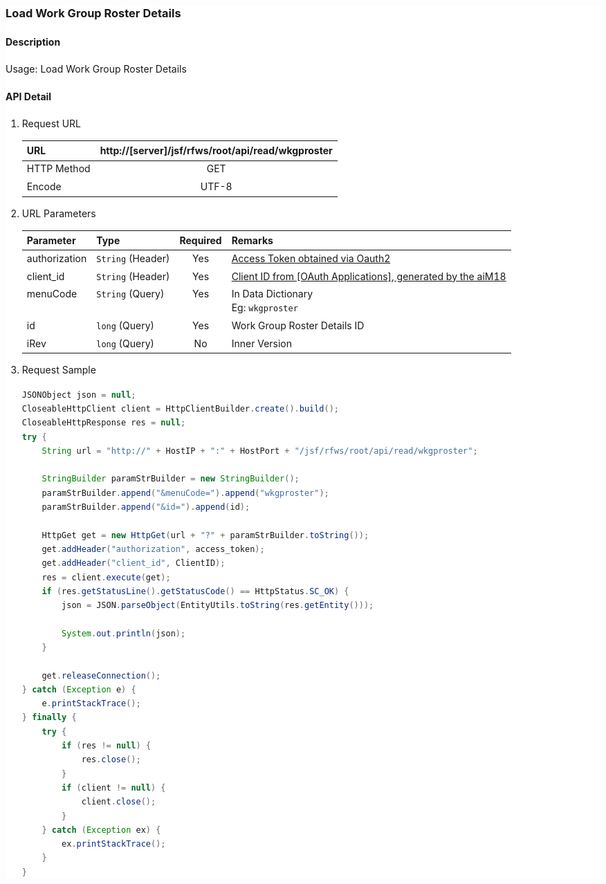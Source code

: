 ### Load Work Group Roster Details

#### Description

Usage: Load Work Group Roster Details

#### API Detail

1.  Request URL

    | URL       | http://[server]/jsf/rfws/root/api/read/wkgproster |
    | --------- | :--------------------------------------: |
    | HTTP Method |                   GET                    |
    | Encode      |                  UTF-8                   |

2.  URL Parameters

    | Parameter            | Type                |  Required  | Remarks                                       |
    | ------------- | ----------------- | :--: | ---------------------------------------- |
    | authorization | `String` (Header) |  Yes | [Access Token obtained via Oauth2](/pages/fe122f/#generate-access-token) |
    | client_id     | `String` (Header) |  Yes | [Client ID from [OAuth Applications], generated by the aiM18](/pages/fe122f/#register-your-app) |
    | menuCode      | `String` (Query)  |  Yes | In Data Dictionary <br/>Eg: `wkgproster` |
    | id            | `long` (Query)    |  Yes | Work Group Roster Details ID |
    | iRev          | `long` (Query)    |  No  | Inner Version                    |

3.  Request Sample

    ```java
    JSONObject json = null;
    CloseableHttpClient client = HttpClientBuilder.create().build();
    CloseableHttpResponse res = null;
    try {
        String url = "http://" + HostIP + ":" + HostPort + "/jsf/rfws/root/api/read/wkgproster";

        StringBuilder paramStrBuilder = new StringBuilder();
        paramStrBuilder.append("&menuCode=").append("wkgproster");
        paramStrBuilder.append("&id=").append(id);

        HttpGet get = new HttpGet(url + "?" + paramStrBuilder.toString());
        get.addHeader("authorization", access_token);
        get.addHeader("client_id", ClientID);
        res = client.execute(get);
        if (res.getStatusLine().getStatusCode() == HttpStatus.SC_OK) {
            json = JSON.parseObject(EntityUtils.toString(res.getEntity()));

            System.out.println(json);
        }

        get.releaseConnection();
    } catch (Exception e) {
        e.printStackTrace();
    } finally {
        try {
            if (res != null) {
                res.close();
            }
            if (client != null) {
                client.close();
            }
        } catch (Exception ex) {
            ex.printStackTrace();
        }
    }